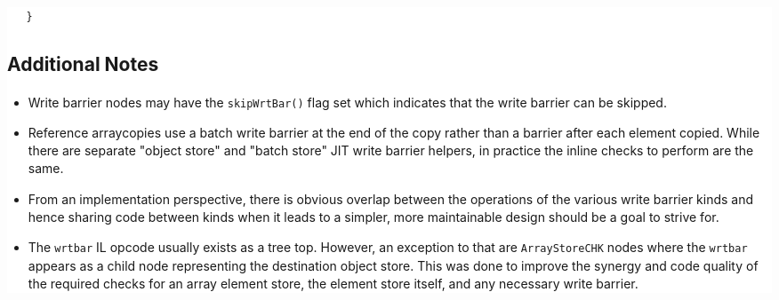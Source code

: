 ```
   }
```

## Additional Notes

* Write barrier nodes may have the `skipWrtBar()` flag set which indicates that
  the write barrier can be skipped.
  
* Reference arraycopies use a batch write barrier at the end of the copy rather
  than a barrier after each element copied. While there are separate "object
  store" and "batch store" JIT write barrier helpers, in practice the inline
  checks to perform are the same.

* From an implementation perspective, there is obvious overlap between the
  operations of the various write barrier kinds and hence sharing code between
  kinds when it leads to a simpler, more maintainable design should be a goal to
  strive for.

* The `wrtbar` IL opcode usually exists as a tree top. However, an exception to
  that are `ArrayStoreCHK` nodes where the `wrtbar` appears as a child node
  representing the destination object store. This was done to improve the
  synergy and code quality of the required checks for an array element store,
  the element store itself, and any necessary write barrier.
